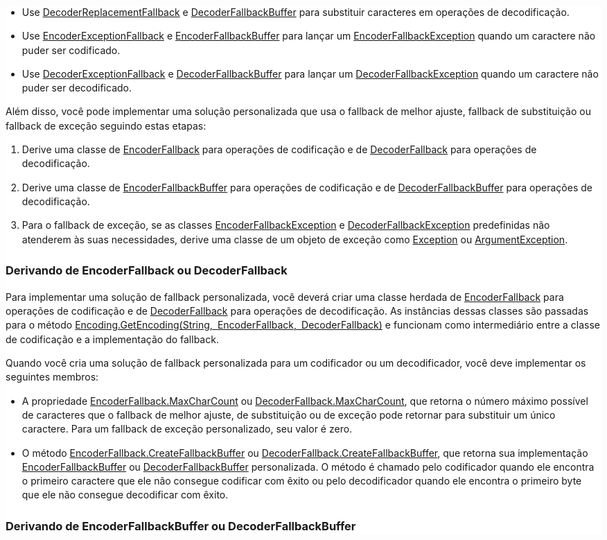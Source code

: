 * Use [DecoderReplacementFallback](xref:System.Text.DecoderReplacementFallback) e [DecoderFallbackBuffer](xref:System.Text.DecoderFallbackBuffer) para substituir caracteres em operações de decodificação.

* Use [EncoderExceptionFallback](xref:System.Text.EncoderExceptionFallback) e [EncoderFallbackBuffer](xref:System.Text.EncoderFallbackBuffer) para lançar um [EncoderFallbackException](xref:System.Text.EncoderFallbackException) quando um caractere não puder ser codificado.

* Use [DecoderExceptionFallback](xref:System.Text.DecoderExceptionFallback) e [DecoderFallbackBuffer](xref:System.Text.DecoderFallbackBuffer) para lançar um [DecoderFallbackException](xref:System.Text.DecoderFallbackException) quando um caractere não puder ser decodificado.

Além disso, você pode implementar uma solução personalizada que usa o fallback de melhor ajuste, fallback de substituição ou fallback de exceção seguindo estas etapas: 

1. Derive uma classe de [EncoderFallback](xref:System.Text.EncoderFallback) para operações de codificação e de [DecoderFallback](xref:System.Text.DecoderFallback) para operações de decodificação.

2. Derive uma classe de [EncoderFallbackBuffer](xref:System.Text.EncoderFallbackBuffer) para operações de codificação e de [DecoderFallbackBuffer](xref:System.Text.DecoderFallbackBuffer) para operações de decodificação.

3. Para o fallback de exceção, se as classes [EncoderFallbackException](xref:System.Text.EncoderFallbackException) e [DecoderFallbackException](xref:System.Text.DecoderFallbackException) predefinidas não atenderem às suas necessidades, derive uma classe de um objeto de exceção como [Exception](xref:System.Exception) ou [ArgumentException](xref:System.ArgumentException).

### <a name="deriving-from-encoderfallback-or-decoderfallback"></a>Derivando de EncoderFallback ou DecoderFallback

Para implementar uma solução de fallback personalizada, você deverá criar uma classe herdada de [EncoderFallback](xref:System.Text.EncoderFallback) para operações de codificação e de [DecoderFallback](xref:System.Text.DecoderFallback) para operações de decodificação. As instâncias dessas classes são passadas para o método [Encoding.GetEncoding(String, EncoderFallback, DecoderFallback)](xref:System.Text.Encoding.GetEncoding(System.String,System.Text.EncoderFallback,System.Text.DecoderFallback)) e funcionam como intermediário entre a classe de codificação e a implementação do fallback.

Quando você cria uma solução de fallback personalizada para um codificador ou um decodificador, você deve implementar os seguintes membros:

* A propriedade [EncoderFallback.MaxCharCount](xref:System.Text.EncoderFallback.MaxCharCount) ou [DecoderFallback.MaxCharCount](xref:System.Text.DecoderFallback.MaxCharCount), que retorna o número máximo possível de caracteres que o fallback de melhor ajuste, de substituição ou de exceção pode retornar para substituir um único caractere. Para um fallback de exceção personalizado, seu valor é zero. 

* O método [EncoderFallback.CreateFallbackBuffer](xref:System.Text.EncoderFallback.CreateFallbackBuffer) ou [DecoderFallback.CreateFallbackBuffer](xref:System.Text.DecoderFallback.CreateFallbackBuffer), que retorna sua implementação [EncoderFallbackBuffer](xref:System.Text.EncoderFallbackBuffer) ou [DecoderFallbackBuffer](xref:System.Text.DecoderFallbackBuffer) personalizada. O método é chamado pelo codificador quando ele encontra o primeiro caractere que ele não consegue codificar com êxito ou pelo decodificador quando ele encontra o primeiro byte que ele não consegue decodificar com êxito.

### <a name="deriving-from-encoderfallbackbuffer-or-decoderfallbackbuffer"></a>Derivando de EncoderFallbackBuffer ou DecoderFallbackBuffer

